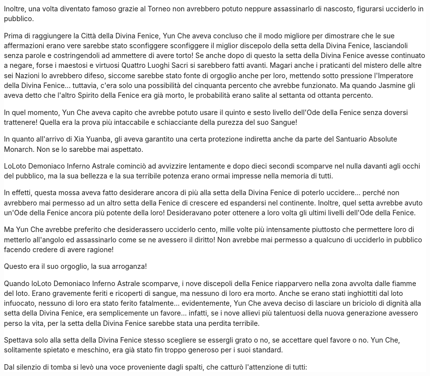 
Inoltre, una volta diventato famoso grazie al Torneo non avrebbero potuto neppure assassinarlo di nascosto, figurarsi ucciderlo in pubblico.


Prima di raggiungere la Città della Divina Fenice, Yun Che aveva concluso che il modo migliore per dimostrare che le sue affermazioni erano vere sarebbe stato sconfiggere sconfiggere il miglior discepolo della setta della Divina Fenice, lasciandoli senza parole e costringendoli ad ammettere di avere torto! Se anche dopo di questo la setta della Divina Fenice avesse continuato a negare, forse i maestosi e virtuosi Quattro Luoghi Sacri si sarebbero fatti avanti. Magari anche i praticanti del mistero delle altre sei Nazioni lo avrebbero difeso, siccome sarebbe stato fonte di orgoglio anche per loro, mettendo sotto pressione l'Imperatore della Divina Fenice... tuttavia, c'era solo una possibilità del cinquanta percento che avrebbe funzionato. Ma quando Jasmine gli aveva detto che l'altro Spirito della Fenice era già morto, le probabilità erano salite al settanta od ottanta percento.


In quel momento, Yun Che aveva capito che avrebbe potuto usare il quinto e sesto livello dell'Ode della Fenice senza doversi trattenere! Quella era la prova più intaccabile e schiacciante della purezza del suo Sangue!


In quanto all'arrivo di Xia Yuanba, gli aveva garantito una certa protezione indiretta anche da parte del Santuario Absolute Monarch. Non se lo sarebbe mai aspettato.


LoLoto Demoniaco Inferno Astrale cominciò ad avvizzire lentamente e dopo dieci secondi scomparve nel nulla davanti agli occhi del pubblico, ma la sua bellezza e la sua terribile potenza erano ormai impresse nella memoria di tutti.


In effetti, questa mossa aveva fatto desiderare ancora di più alla setta della Divina Fenice di poterlo uccidere... perché non avrebbero mai permesso ad un altro setta della Fenice di crescere ed espandersi nel continente. Inoltre, quel setta avrebbe avuto un'Ode della Fenice ancora più potente della loro! Desideravano poter ottenere a loro volta gli ultimi livelli dell'Ode della Fenice.


Ma Yun Che avrebbe preferito che desiderassero ucciderlo cento, mille volte più intensamente piuttosto che permettere loro di metterlo all'angolo ed assassinarlo come se ne avessero il diritto! Non avrebbe mai permesso a qualcuno di ucciderlo in pubblico facendo credere di avere ragione!


Questo era il suo orgoglio, la sua arroganza!


Quando loLoto Demoniaco Inferno Astrale scomparve, i nove discepoli della Fenice riapparvero nella zona avvolta dalle fiamme del loto. Erano gravemente feriti e ricoperti di sangue, ma nessuno di loro era morto. Anche se erano stati inghiottiti dal loto infuocato, nessuno di loro era stato ferito fatalmente... evidentemente, Yun Che aveva deciso di lasciare un briciolo di dignità alla setta della Divina Fenice, era semplicemente un favore... infatti, se i nove allievi più talentuosi della nuova generazione avessero perso la vita, per la setta della Divina Fenice sarebbe stata una perdita terribile.


Spettava solo alla setta della Divina Fenice stesso scegliere se essergli grato o no, se accettare quel favore o no. Yun Che, solitamente spietato e meschino, era già stato fin troppo generoso per i suoi standard.


Dal silenzio di tomba si levò una voce proveniente dagli spalti, che catturò l'attenzione di tutti:

